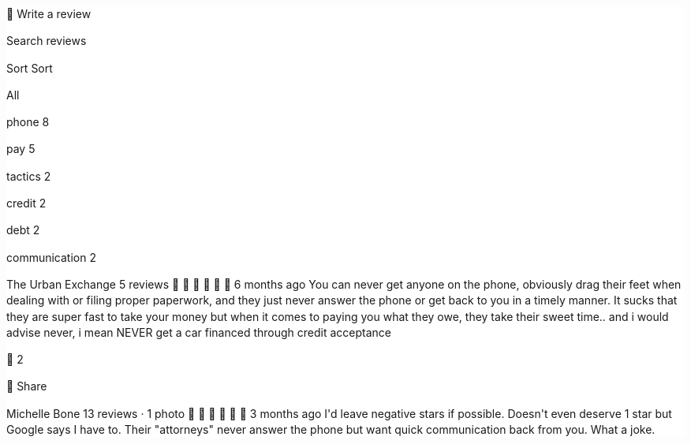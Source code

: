 

Write a review
 
Search reviews

Sort
Sort

All

phone
8

pay
5

tactics
2

credit
2

debt
2

communication
2


The Urban Exchange
5 reviews






6 months ago
You can never get anyone on the phone, obviously drag their feet when dealing with or filing proper paperwork, and they just never answer the phone or get back to you in a timely manner. It sucks that they are super fast to take your money but when it comes to paying you what they owe, they take their sweet time.. and i would advise never, i mean NEVER get a car financed through credit acceptance


2


Share


Michelle Bone
13 reviews · 1 photo






3 months ago
I'd leave negative stars if possible. Doesn't even deserve 1 star but Google says I have to. Their "attorneys" never answer the phone but want quick communication back from you. What a joke.
